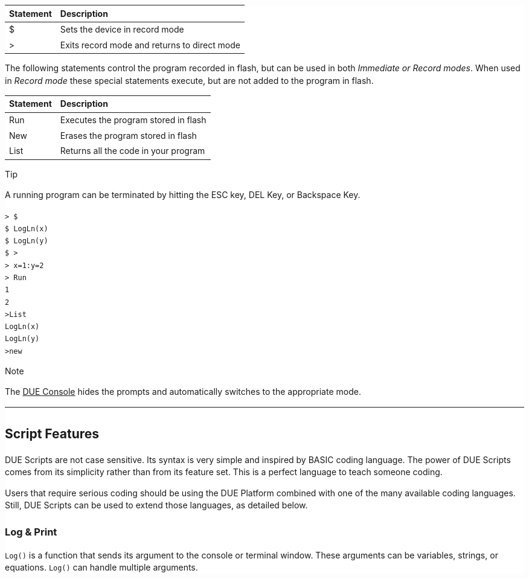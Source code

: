 |Statement              |Description                                                            |
|:----------------------|:----------------------------------------------------------------------|
|$                      |Sets the device in record mode                                      |
|>                      |Exits record mode and returns to direct mode                                    |

The following statements control the program recorded in flash, but can be used in both *Immediate or Record modes*. When used in *Record mode* these special statements execute, but are not added to the program in flash. 

|Statement              |Description                                                            |
|:----------------------|:----------------------------------------------------------------------|
|Run                    |Executes the program stored in flash                                     |
|New                    |Erases the program stored in flash                                    |
|List                   |Returns all the code in your program                                     |

> [!TIP]
> A running program can be terminated by hitting the ESC key, DEL Key, or Backspace Key. 

```basic 
> $
$ LogLn(x)
$ LogLn(y)
$ >
> x=1:y=2
> Run
1
2
>List
LogLn(x)
LogLn(y)
>new
```

> [!NOTE]
> The [DUE Console](../console.md) hides the prompts and automatically switches to the appropriate mode.

---
## Script Features
DUE Scripts are not case sensitive. Its syntax is very simple and inspired by BASIC coding language. The power of DUE Scripts comes from its simplicity rather than from its feature set. This is a perfect language to teach someone coding.

Users that require serious coding should be using the DUE Platform combined with one of the many available coding languages. Still, DUE Scripts can be used to extend those languages, as detailed below.

### Log & Print

`Log()` is a function that sends its argument to the console or terminal window. These arguments can be variables, strings, or equations. `Log()` can handle multiple arguments.  
